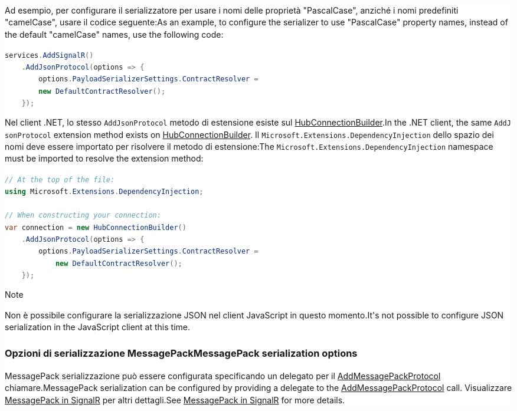<span data-ttu-id="d0ef5-111">Ad esempio, per configurare il serializzatore per usare i nomi delle proprietà "PascalCase", anziché i nomi predefiniti "camelCase", usare il codice seguente:</span><span class="sxs-lookup"><span data-stu-id="d0ef5-111">As an example, to configure the serializer to use "PascalCase" property names, instead of the default "camelCase" names, use the following code:</span></span>

```csharp
services.AddSignalR()
    .AddJsonProtocol(options => {
        options.PayloadSerializerSettings.ContractResolver = 
        new DefaultContractResolver();
    });
```

<span data-ttu-id="d0ef5-112">Nel client .NET, lo stesso `AddJsonProtocol` metodo di estensione esiste sul [HubConnectionBuilder](/dotnet/api/microsoft.aspnetcore.signalr.client.hubconnectionbuilder).</span><span class="sxs-lookup"><span data-stu-id="d0ef5-112">In the .NET client, the same `AddJsonProtocol` extension method exists on [HubConnectionBuilder](/dotnet/api/microsoft.aspnetcore.signalr.client.hubconnectionbuilder).</span></span> <span data-ttu-id="d0ef5-113">Il `Microsoft.Extensions.DependencyInjection` dello spazio dei nomi deve essere importato per risolvere il metodo di estensione:</span><span class="sxs-lookup"><span data-stu-id="d0ef5-113">The `Microsoft.Extensions.DependencyInjection` namespace must be imported to resolve the extension method:</span></span>

```csharp
// At the top of the file:
using Microsoft.Extensions.DependencyInjection;

// When constructing your connection:
var connection = new HubConnectionBuilder()
    .AddJsonProtocol(options => {
        options.PayloadSerializerSettings.ContractResolver = 
            new DefaultContractResolver();
    });
```

> [!NOTE]
> <span data-ttu-id="d0ef5-114">Non è possibile configurare la serializzazione JSON nel client JavaScript in questo momento.</span><span class="sxs-lookup"><span data-stu-id="d0ef5-114">It's not possible to configure JSON serialization in the JavaScript client at this time.</span></span>

### <a name="messagepack-serialization-options"></a><span data-ttu-id="d0ef5-115">Opzioni di serializzazione MessagePack</span><span class="sxs-lookup"><span data-stu-id="d0ef5-115">MessagePack serialization options</span></span>

<span data-ttu-id="d0ef5-116">MessagePack serializzazione può essere configurata specificando un delegato per il [AddMessagePackProtocol](/dotnet/api/microsoft.extensions.dependencyinjection.msgpackprotocoldependencyinjectionextensions.addmessagepackprotocol) chiamare.</span><span class="sxs-lookup"><span data-stu-id="d0ef5-116">MessagePack serialization can be configured by providing a delegate to the [AddMessagePackProtocol](/dotnet/api/microsoft.extensions.dependencyinjection.msgpackprotocoldependencyinjectionextensions.addmessagepackprotocol) call.</span></span> <span data-ttu-id="d0ef5-117">Visualizzare [MessagePack in SignalR](xref:signalr/messagepackhubprotocol) per altri dettagli.</span><span class="sxs-lookup"><span data-stu-id="d0ef5-117">See [MessagePack in SignalR](xref:signalr/messagepackhubprotocol) for more details.</span></span>
